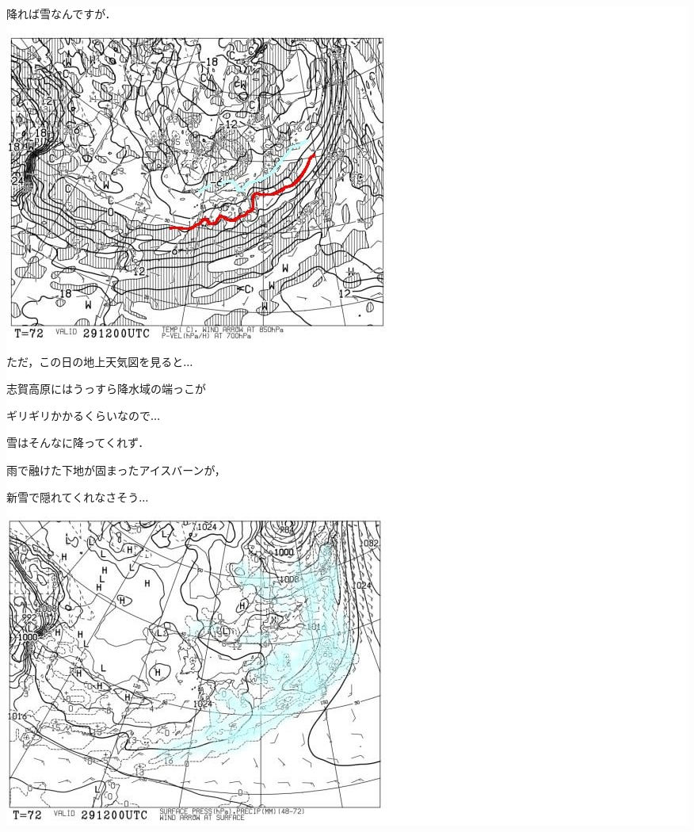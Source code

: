 
降れば雪なんですが．




![2b7a0c3c42ee9e703b38fdcaa3cd3bcc.jpg](images/2b7a0c3c42ee9e703b38fdcaa3cd3bcc.jpg)







ただ，この日の地上天気図を見ると…


志賀高原にはうっすら降水域の端っこが


ギリギリかかるくらいなので…


雪はそんなに降ってくれず．


雨で融けた下地が固まったアイスバーンが，


新雪で隠れてくれなさそう…




![f0b4db443e472dd22b766bcb5da1e211.jpg](images/f0b4db443e472dd22b766bcb5da1e211.jpg)
